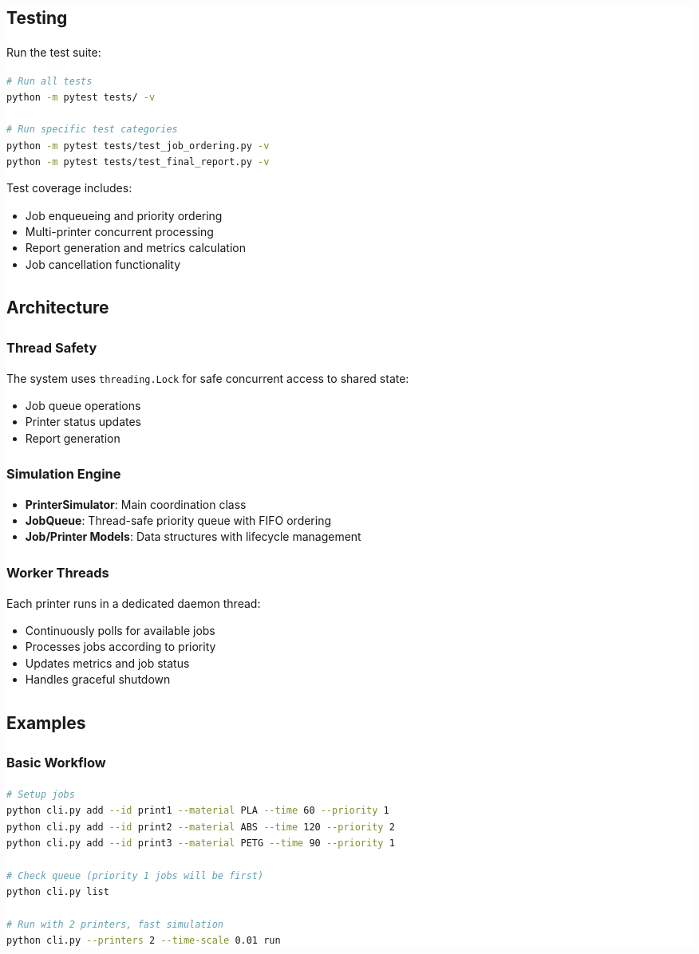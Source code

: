 ## Testing

Run the test suite:

```bash
# Run all tests
python -m pytest tests/ -v

# Run specific test categories
python -m pytest tests/test_job_ordering.py -v
python -m pytest tests/test_final_report.py -v
```

Test coverage includes:
- Job enqueueing and priority ordering
- Multi-printer concurrent processing
- Report generation and metrics calculation
- Job cancellation functionality

## Architecture

### Thread Safety
The system uses `threading.Lock` for safe concurrent access to shared state:
- Job queue operations
- Printer status updates
- Report generation

### Simulation Engine
- **PrinterSimulator**: Main coordination class
- **JobQueue**: Thread-safe priority queue with FIFO ordering
- **Job/Printer Models**: Data structures with lifecycle management

### Worker Threads
Each printer runs in a dedicated daemon thread:
- Continuously polls for available jobs
- Processes jobs according to priority
- Updates metrics and job status
- Handles graceful shutdown

## Examples

### Basic Workflow
```bash
# Setup jobs
python cli.py add --id print1 --material PLA --time 60 --priority 1
python cli.py add --id print2 --material ABS --time 120 --priority 2
python cli.py add --id print3 --material PETG --time 90 --priority 1

# Check queue (priority 1 jobs will be first)
python cli.py list

# Run with 2 printers, fast simulation
python cli.py --printers 2 --time-scale 0.01 run
```
